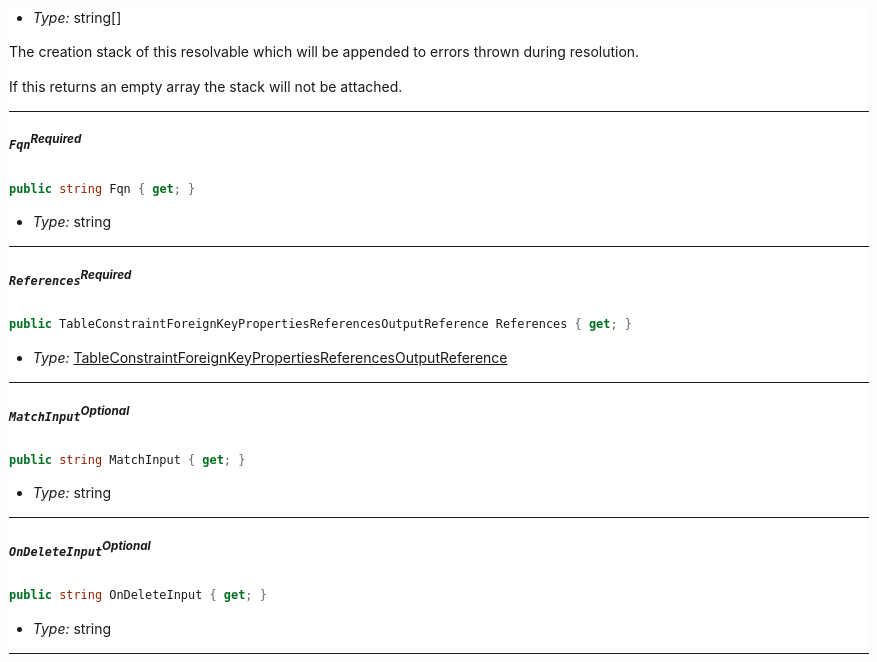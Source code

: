 - *Type:* string[]

The creation stack of this resolvable which will be appended to errors thrown during resolution.

If this returns an empty array the stack will not be attached.

---

##### `Fqn`<sup>Required</sup> <a name="Fqn" id="@cdktf/provider-snowflake.tableConstraint.TableConstraintForeignKeyPropertiesOutputReference.property.fqn"></a>

```csharp
public string Fqn { get; }
```

- *Type:* string

---

##### `References`<sup>Required</sup> <a name="References" id="@cdktf/provider-snowflake.tableConstraint.TableConstraintForeignKeyPropertiesOutputReference.property.references"></a>

```csharp
public TableConstraintForeignKeyPropertiesReferencesOutputReference References { get; }
```

- *Type:* <a href="#@cdktf/provider-snowflake.tableConstraint.TableConstraintForeignKeyPropertiesReferencesOutputReference">TableConstraintForeignKeyPropertiesReferencesOutputReference</a>

---

##### `MatchInput`<sup>Optional</sup> <a name="MatchInput" id="@cdktf/provider-snowflake.tableConstraint.TableConstraintForeignKeyPropertiesOutputReference.property.matchInput"></a>

```csharp
public string MatchInput { get; }
```

- *Type:* string

---

##### `OnDeleteInput`<sup>Optional</sup> <a name="OnDeleteInput" id="@cdktf/provider-snowflake.tableConstraint.TableConstraintForeignKeyPropertiesOutputReference.property.onDeleteInput"></a>

```csharp
public string OnDeleteInput { get; }
```

- *Type:* string

---
